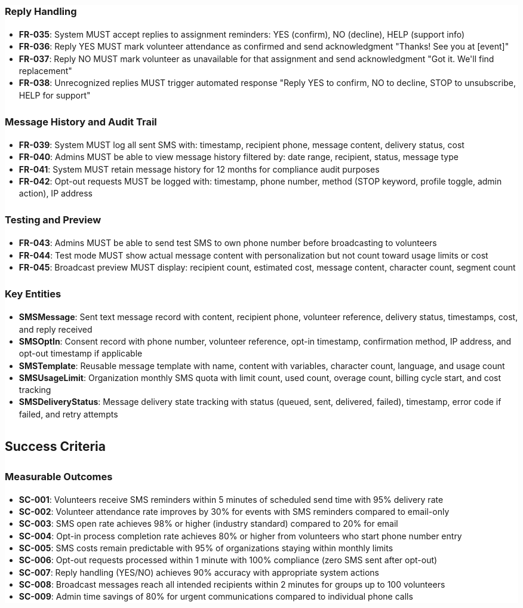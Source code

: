 ### Reply Handling

- **FR-035**: System MUST accept replies to assignment reminders: YES (confirm), NO (decline), HELP (support info)
- **FR-036**: Reply YES MUST mark volunteer attendance as confirmed and send acknowledgment "Thanks! See you at [event]"
- **FR-037**: Reply NO MUST mark volunteer as unavailable for that assignment and send acknowledgment "Got it. We'll find replacement"
- **FR-038**: Unrecognized replies MUST trigger automated response "Reply YES to confirm, NO to decline, STOP to unsubscribe, HELP for support"

### Message History and Audit Trail

- **FR-039**: System MUST log all sent SMS with: timestamp, recipient phone, message content, delivery status, cost
- **FR-040**: Admins MUST be able to view message history filtered by: date range, recipient, status, message type
- **FR-041**: System MUST retain message history for 12 months for compliance audit purposes
- **FR-042**: Opt-out requests MUST be logged with: timestamp, phone number, method (STOP keyword, profile toggle, admin action), IP address

### Testing and Preview

- **FR-043**: Admins MUST be able to send test SMS to own phone number before broadcasting to volunteers
- **FR-044**: Test mode MUST show actual message content with personalization but not count toward usage limits or cost
- **FR-045**: Broadcast preview MUST display: recipient count, estimated cost, message content, character count, segment count

### Key Entities

- **SMSMessage**: Sent text message record with content, recipient phone, volunteer reference, delivery status, timestamps, cost, and reply received
- **SMSOptIn**: Consent record with phone number, volunteer reference, opt-in timestamp, confirmation method, IP address, and opt-out timestamp if applicable
- **SMSTemplate**: Reusable message template with name, content with variables, character count, language, and usage count
- **SMSUsageLimit**: Organization monthly SMS quota with limit count, used count, overage count, billing cycle start, and cost tracking
- **SMSDeliveryStatus**: Message delivery state tracking with status (queued, sent, delivered, failed), timestamp, error code if failed, and retry attempts

## Success Criteria

### Measurable Outcomes

- **SC-001**: Volunteers receive SMS reminders within 5 minutes of scheduled send time with 95% delivery rate
- **SC-002**: Volunteer attendance rate improves by 30% for events with SMS reminders compared to email-only
- **SC-003**: SMS open rate achieves 98% or higher (industry standard) compared to 20% for email
- **SC-004**: Opt-in process completion rate achieves 80% or higher from volunteers who start phone number entry
- **SC-005**: SMS costs remain predictable with 95% of organizations staying within monthly limits
- **SC-006**: Opt-out requests processed within 1 minute with 100% compliance (zero SMS sent after opt-out)
- **SC-007**: Reply handling (YES/NO) achieves 90% accuracy with appropriate system actions
- **SC-008**: Broadcast messages reach all intended recipients within 2 minutes for groups up to 100 volunteers
- **SC-009**: Admin time savings of 80% for urgent communications compared to individual phone calls